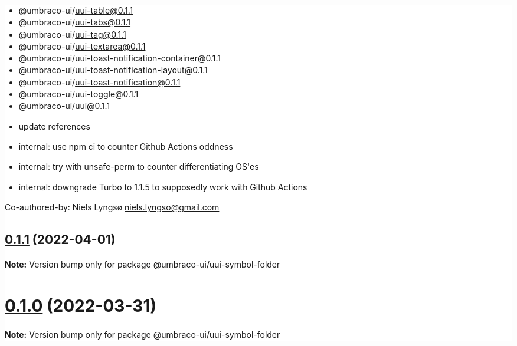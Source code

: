 * @umbraco-ui/uui-table@0.1.1
* @umbraco-ui/uui-tabs@0.1.1
* @umbraco-ui/uui-tag@0.1.1
* @umbraco-ui/uui-textarea@0.1.1
* @umbraco-ui/uui-toast-notification-container@0.1.1
* @umbraco-ui/uui-toast-notification-layout@0.1.1
* @umbraco-ui/uui-toast-notification@0.1.1
* @umbraco-ui/uui-toggle@0.1.1
* @umbraco-ui/uui@0.1.1

- update references

- internal: use npm ci to counter Github Actions oddness

- internal: try with unsafe-perm to counter differentiating OS'es

- internal: downgrade Turbo to 1.1.5 to supposedly work with Github Actions

Co-authored-by: Niels Lyngsø <niels.lyngso@gmail.com>

## [0.1.1](https://github.com/umbraco/Umbraco.UI/compare/@umbraco-ui/uui-symbol-folder@0.1.0...@umbraco-ui/uui-symbol-folder@0.1.1) (2022-04-01)

**Note:** Version bump only for package @umbraco-ui/uui-symbol-folder

# [0.1.0](https://github.com/umbraco/Umbraco.UI/compare/@umbraco-ui/uui-symbol-folder@0.0.3...@umbraco-ui/uui-symbol-folder@0.1.0) (2022-03-31)

**Note:** Version bump only for package @umbraco-ui/uui-symbol-folder
